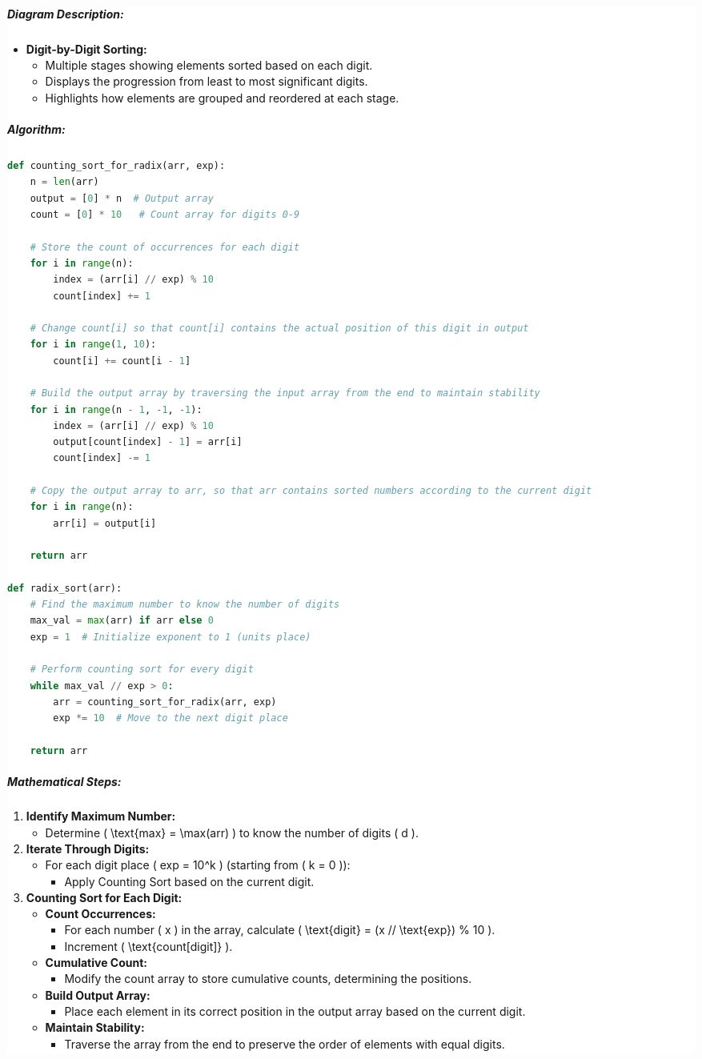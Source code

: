 ##### **Diagram Description:**
- **Digit-by-Digit Sorting:**
  - Multiple stages showing elements sorted based on each digit.
  - Displays the progression from least to most significant digits.
  - Highlights how elements are grouped and reordered at each stage.

##### **Algorithm:**
```python
def counting_sort_for_radix(arr, exp):
    n = len(arr)
    output = [0] * n  # Output array
    count = [0] * 10   # Count array for digits 0-9
    
    # Store the count of occurrences for each digit
    for i in range(n):
        index = (arr[i] // exp) % 10
        count[index] += 1
    
    # Change count[i] so that count[i] contains the actual position of this digit in output
    for i in range(1, 10):
        count[i] += count[i - 1]
    
    # Build the output array by traversing the input array from the end to maintain stability
    for i in range(n - 1, -1, -1):
        index = (arr[i] // exp) % 10
        output[count[index] - 1] = arr[i]
        count[index] -= 1
    
    # Copy the output array to arr, so that arr contains sorted numbers according to the current digit
    for i in range(n):
        arr[i] = output[i]
    
    return arr

def radix_sort(arr):
    # Find the maximum number to know the number of digits
    max_val = max(arr) if arr else 0
    exp = 1  # Initialize exponent to 1 (units place)
    
    # Perform counting sort for every digit
    while max_val // exp > 0:
        arr = counting_sort_for_radix(arr, exp)
        exp *= 10  # Move to the next digit place
    
    return arr
```

##### **Mathematical Steps:**
1. **Identify Maximum Number:**
   - Determine \( \text{max} = \max(arr) \) to know the number of digits \( d \).
2. **Iterate Through Digits:**
   - For each digit place \( exp = 10^k \) (starting from \( k = 0 \)):
     - Apply Counting Sort based on the current digit.
3. **Counting Sort for Each Digit:**
   - **Count Occurrences:**
     - For each number \( x \) in the array, calculate \( \text{digit} = (x // \text{exp}) \% 10 \).
     - Increment \( \text{count[digit]} \).
   - **Cumulative Count:**
     - Modify the count array to store cumulative counts, determining the positions.
   - **Build Output Array:**
     - Place each element in its correct position in the output array based on the current digit.
   - **Maintain Stability:**
     - Traverse the array from the end to preserve the order of elements with equal digits.